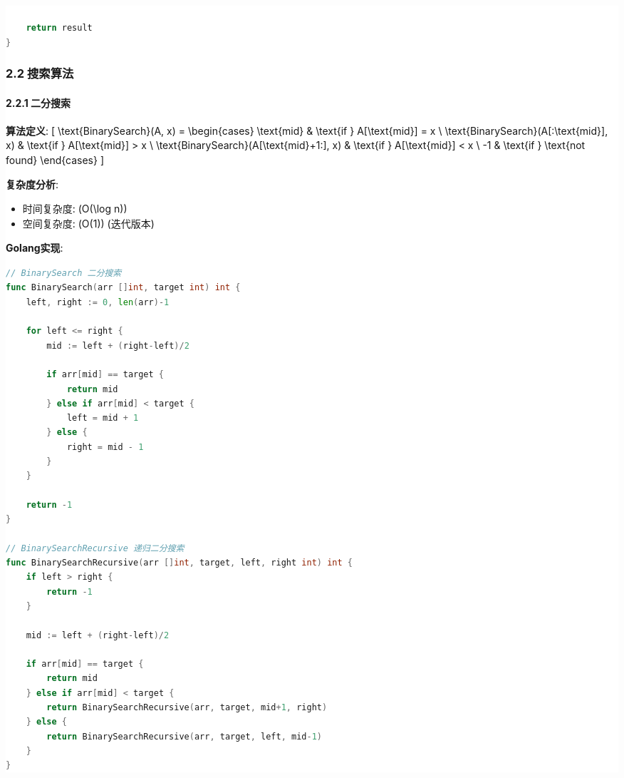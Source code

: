 ```go
    
    return result
}
```

### 2.2 搜索算法

#### 2.2.1 二分搜索

**算法定义**:
\[ \text{BinarySearch}(A, x) = \begin{cases}
\text{mid} & \text{if } A[\text{mid}] = x \\
\text{BinarySearch}(A[:\text{mid}], x) & \text{if } A[\text{mid}] > x \\
\text{BinarySearch}(A[\text{mid}+1:], x) & \text{if } A[\text{mid}] < x \\
-1 & \text{if } \text{not found}
\end{cases} \]

**复杂度分析**:

- 时间复杂度: \(O(\log n)\)
- 空间复杂度: \(O(1)\) (迭代版本)

**Golang实现**:

```go
// BinarySearch 二分搜索
func BinarySearch(arr []int, target int) int {
    left, right := 0, len(arr)-1
    
    for left <= right {
        mid := left + (right-left)/2
        
        if arr[mid] == target {
            return mid
        } else if arr[mid] < target {
            left = mid + 1
        } else {
            right = mid - 1
        }
    }
    
    return -1
}

// BinarySearchRecursive 递归二分搜索
func BinarySearchRecursive(arr []int, target, left, right int) int {
    if left > right {
        return -1
    }
    
    mid := left + (right-left)/2
    
    if arr[mid] == target {
        return mid
    } else if arr[mid] < target {
        return BinarySearchRecursive(arr, target, mid+1, right)
    } else {
        return BinarySearchRecursive(arr, target, left, mid-1)
    }
}
```
